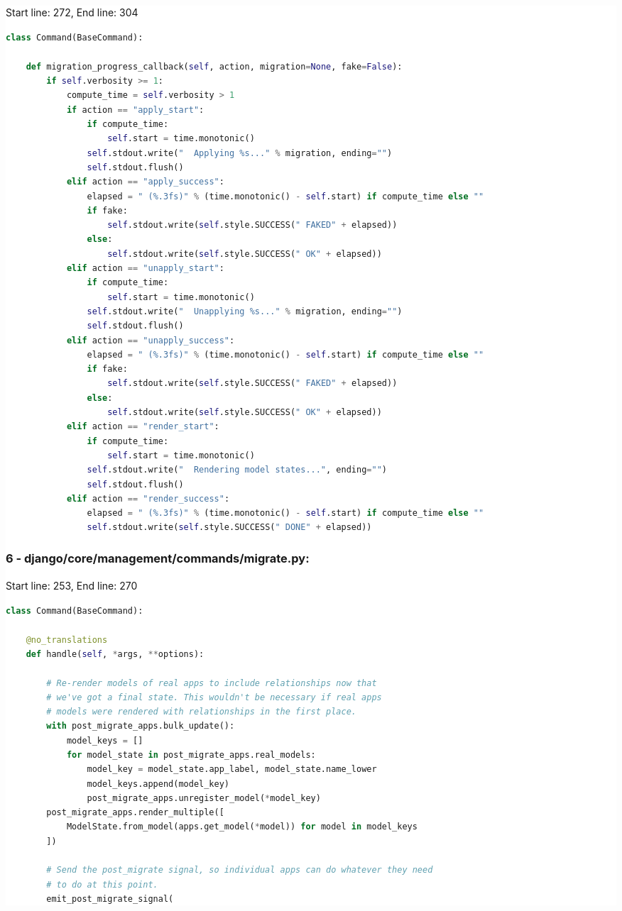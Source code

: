 Start line: 272, End line: 304

```python
class Command(BaseCommand):

    def migration_progress_callback(self, action, migration=None, fake=False):
        if self.verbosity >= 1:
            compute_time = self.verbosity > 1
            if action == "apply_start":
                if compute_time:
                    self.start = time.monotonic()
                self.stdout.write("  Applying %s..." % migration, ending="")
                self.stdout.flush()
            elif action == "apply_success":
                elapsed = " (%.3fs)" % (time.monotonic() - self.start) if compute_time else ""
                if fake:
                    self.stdout.write(self.style.SUCCESS(" FAKED" + elapsed))
                else:
                    self.stdout.write(self.style.SUCCESS(" OK" + elapsed))
            elif action == "unapply_start":
                if compute_time:
                    self.start = time.monotonic()
                self.stdout.write("  Unapplying %s..." % migration, ending="")
                self.stdout.flush()
            elif action == "unapply_success":
                elapsed = " (%.3fs)" % (time.monotonic() - self.start) if compute_time else ""
                if fake:
                    self.stdout.write(self.style.SUCCESS(" FAKED" + elapsed))
                else:
                    self.stdout.write(self.style.SUCCESS(" OK" + elapsed))
            elif action == "render_start":
                if compute_time:
                    self.start = time.monotonic()
                self.stdout.write("  Rendering model states...", ending="")
                self.stdout.flush()
            elif action == "render_success":
                elapsed = " (%.3fs)" % (time.monotonic() - self.start) if compute_time else ""
                self.stdout.write(self.style.SUCCESS(" DONE" + elapsed))
```
### 6 - django/core/management/commands/migrate.py:

Start line: 253, End line: 270

```python
class Command(BaseCommand):

    @no_translations
    def handle(self, *args, **options):

        # Re-render models of real apps to include relationships now that
        # we've got a final state. This wouldn't be necessary if real apps
        # models were rendered with relationships in the first place.
        with post_migrate_apps.bulk_update():
            model_keys = []
            for model_state in post_migrate_apps.real_models:
                model_key = model_state.app_label, model_state.name_lower
                model_keys.append(model_key)
                post_migrate_apps.unregister_model(*model_key)
        post_migrate_apps.render_multiple([
            ModelState.from_model(apps.get_model(*model)) for model in model_keys
        ])

        # Send the post_migrate signal, so individual apps can do whatever they need
        # to do at this point.
        emit_post_migrate_signal(
```